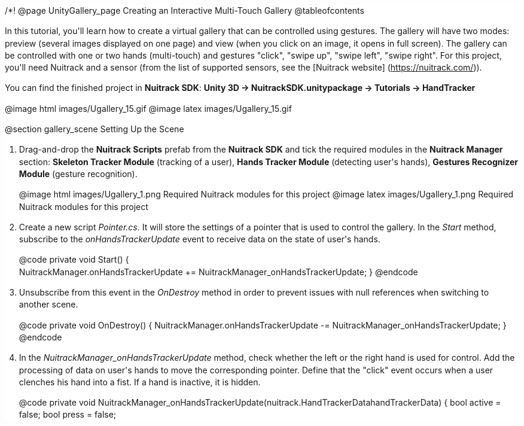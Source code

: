 /*!
@page UnityGallery_page Creating an Interactive Multi-Touch Gallery
  @tableofcontents

In this tutorial, you'll learn how to create a virtual gallery that can be controlled using gestures. The gallery will have two modes: preview (several images displayed on one page) and view (when you click on an image, it opens in full screen). The gallery can be controlled with one or two hands (multi-touch) and gestures "click", "swipe up", "swipe left", "swipe right". For this project, you'll need Nuitrack and a sensor (from the list of supported sensors, see the [Nuitrack website] (https://nuitrack.com/)).

You can find the finished project in <b>Nuitrack SDK</b>: <b>Unity 3D → NuitrackSDK.unitypackage → Tutorials → HandTracker</b> 

@image html images/Ugallery_15.gif 
@image latex images/Ugallery_15.gif 

@section gallery_scene Setting Up the Scene

<ol>
<li> Drag-and-drop the <b>Nuitrack Scripts</b> prefab from the <b>Nuitrack SDK</b> and tick the required modules in the <b>Nuitrack Manager</b> section: <b>Skeleton Tracker Module</b> (tracking of a user), <b>Hands Tracker Module</b> (detecting user's hands), <b>Gestures Recognizer Module</b> (gesture recognition).

@image html images/Ugallery_1.png Required Nuitrack modules for this project
@image latex images/Ugallery_1.png Required Nuitrack modules for this project

<li> Create a new script <i>Pointer.cs</i>. It will store the settings of a pointer that is used to control the gallery. In the <i>Start</i> method, subscribe to the <i>onHandsTrackerUpdate</i> event to receive data on the state of user's hands. 

@code
private void Start()
{  	 
	NuitrackManager.onHandsTrackerUpdate += NuitrackManager_onHandsTrackerUpdate;
}
@endcode

<li> Unsubscribe from this event in the <i>OnDestroy</i> method in order to prevent issues with null references when switching to another scene. 

@code
private void OnDestroy()
{
	NuitrackManager.onHandsTrackerUpdate -= NuitrackManager_onHandsTrackerUpdate;
}
@endcode

<li> In the <i>NuitrackManager_onHandsTrackerUpdate</i> method, check whether the left or the right hand is used for control. Add the processing of data on user's hands to move the corresponding pointer. Define that the "click" event occurs when a user clenches his hand into a fist. If a hand is inactive, it is hidden. 

@code
private void NuitrackManager_onHandsTrackerUpdate(nuitrack.HandTrackerDatahandTrackerData)
{
	bool active = false;
	bool press = false;
